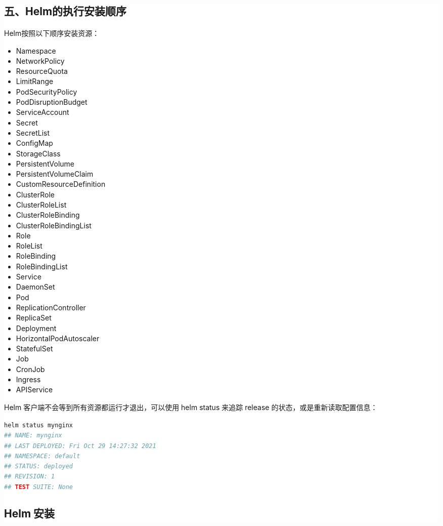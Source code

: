 ## 五、Helm的执行安装顺序

Helm按照以下顺序安装资源：

- Namespace
- NetworkPolicy
- ResourceQuota
- LimitRange
- PodSecurityPolicy
- PodDisruptionBudget
- ServiceAccount
- Secret
- SecretList
- ConfigMap
- StorageClass
- PersistentVolume
- PersistentVolumeClaim
- CustomResourceDefinition
- ClusterRole
- ClusterRoleList
- ClusterRoleBinding
- ClusterRoleBindingList
- Role
- RoleList
- RoleBinding
- RoleBindingList
- Service
- DaemonSet
- Pod
- ReplicationController
- ReplicaSet
- Deployment
- HorizontalPodAutoscaler
- StatefulSet
- Job
- CronJob
- Ingress
- APIService

Helm 客户端不会等到所有资源都运行才退出，可以使用 helm status 来追踪 release 的状态，或是重新读取配置信息：

```bash
helm status mynginx
## NAME: mynginx
## LAST DEPLOYED: Fri Oct 29 14:27:32 2021
## NAMESPACE: default
## STATUS: deployed
## REVISION: 1
## TEST SUITE: None
```

## Helm 安装
